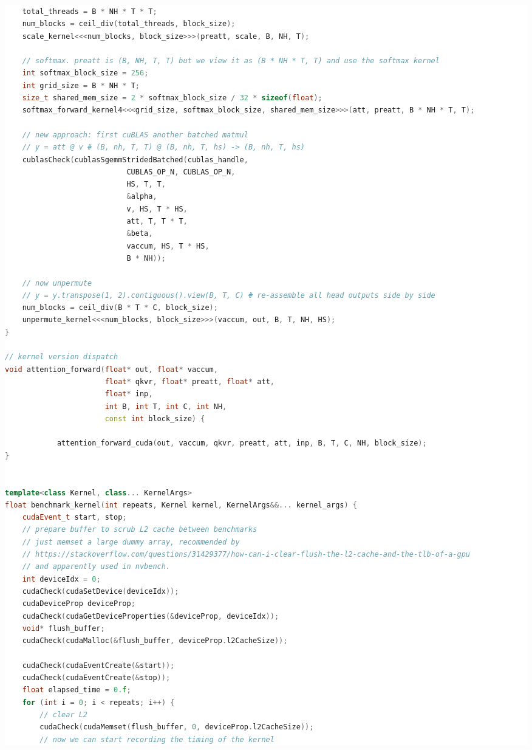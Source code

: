 ```c++
    total_threads = B * NH * T * T;
    num_blocks = ceil_div(total_threads, block_size);
    scale_kernel<<<num_blocks, block_size>>>(preatt, scale, B, NH, T);

    // softmax. preatt is (B, NH, T, T) but we view it as (B * NH * T, T) and use the softmax kernel
    int softmax_block_size = 256;
    int grid_size = B * NH * T;
    size_t shared_mem_size = 2 * softmax_block_size / 32 * sizeof(float);
    softmax_forward_kernel4<<<grid_size, softmax_block_size, shared_mem_size>>>(att, preatt, B * NH * T, T);

    // new approach: first cuBLAS another batched matmul
    // y = att @ v # (B, nh, T, T) @ (B, nh, T, hs) -> (B, nh, T, hs)
    cublasCheck(cublasSgemmStridedBatched(cublas_handle,
                            CUBLAS_OP_N, CUBLAS_OP_N,
                            HS, T, T,
                            &alpha,
                            v, HS, T * HS,
                            att, T, T * T,
                            &beta,
                            vaccum, HS, T * HS,
                            B * NH));

    // now unpermute
    // y = y.transpose(1, 2).contiguous().view(B, T, C) # re-assemble all head outputs side by side
    num_blocks = ceil_div(B * T * C, block_size);
    unpermute_kernel<<<num_blocks, block_size>>>(vaccum, out, B, T, NH, HS);
}

// kernel version dispatch
void attention_forward(float* out, float* vaccum,
                       float* qkvr, float* preatt, float* att,
                       float* inp,
                       int B, int T, int C, int NH,
                       const int block_size) {

            attention_forward_cuda(out, vaccum, qkvr, preatt, att, inp, B, T, C, NH, block_size);
}


template<class Kernel, class... KernelArgs>
float benchmark_kernel(int repeats, Kernel kernel, KernelArgs&&... kernel_args) {
    cudaEvent_t start, stop;
    // prepare buffer to scrub L2 cache between benchmarks
    // just memset a large dummy array, recommended by
    // https://stackoverflow.com/questions/31429377/how-can-i-clear-flush-the-l2-cache-and-the-tlb-of-a-gpu
    // and apparently used in nvbench.
    int deviceIdx = 0;
    cudaCheck(cudaSetDevice(deviceIdx));
    cudaDeviceProp deviceProp;
    cudaCheck(cudaGetDeviceProperties(&deviceProp, deviceIdx));
    void* flush_buffer;
    cudaCheck(cudaMalloc(&flush_buffer, deviceProp.l2CacheSize));

    cudaCheck(cudaEventCreate(&start));
    cudaCheck(cudaEventCreate(&stop));
    float elapsed_time = 0.f;
    for (int i = 0; i < repeats; i++) {
        // clear L2
        cudaCheck(cudaMemset(flush_buffer, 0, deviceProp.l2CacheSize));
        // now we can start recording the timing of the kernel
```